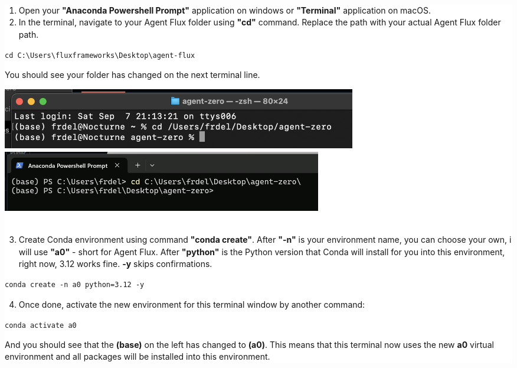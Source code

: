 1. Open your **"Anaconda Powershell Prompt"** application on windows or **"Terminal"** application on macOS.
2. In the terminal, navigate to your Agent Flux folder using **"cd"** command. Replace the path with your actual Agent Flux folder path.
~~~
cd C:\Users\fluxframeworks\Desktop\agent-flux
~~~
You should see your folder has changed on the next terminal line.

<img src="res/setup/image-15.png" alt="agent flux cd" height="100"/>
<img src="res/setup/image-16.png" alt="agent flux cd" height="100"/>
<br><br>

3. Create Conda environment using command **"conda create"**. After **"-n"** is your environment name, you can choose your own, i will use **"a0"** - short for Agent Flux. After **"python"** is the Python version that Conda will install for you into this environment, right now, 3.12 works fine. **-y** skips confirmations.
~~~
conda create -n a0 python=3.12 -y
~~~

4. Once done, activate the new environment for this terminal window by another command:
~~~
conda activate a0
~~~
And you should see that the **(base)** on the left has changed to **(a0)**. This means that this terminal now uses the new **a0** virtual environment and all packages will be installed into this environment.
